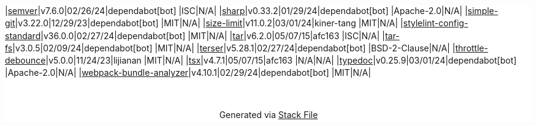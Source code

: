 |[semver](https://www.npmjs.com/semver)|v7.6.0|02/26/24|dependabot[bot] |ISC|N/A|
|[sharp](https://www.npmjs.com/sharp)|v0.33.2|01/29/24|dependabot[bot] |Apache-2.0|N/A|
|[simple-git](https://www.npmjs.com/simple-git)|v3.22.0|12/29/23|dependabot[bot] |MIT|N/A|
|[size-limit](https://www.npmjs.com/size-limit)|v11.0.2|03/01/24|kiner-tang |MIT|N/A|
|[stylelint-config-standard](https://www.npmjs.com/stylelint-config-standard)|v36.0.0|02/27/24|dependabot[bot] |MIT|N/A|
|[tar](https://www.npmjs.com/tar)|v6.2.0|05/07/15|afc163 |ISC|N/A|
|[tar-fs](https://www.npmjs.com/tar-fs)|v3.0.5|02/09/24|dependabot[bot] |MIT|N/A|
|[terser](https://www.npmjs.com/terser)|v5.28.1|02/27/24|dependabot[bot] |BSD-2-Clause|N/A|
|[throttle-debounce](https://www.npmjs.com/throttle-debounce)|v5.0.0|11/24/23|lijianan |MIT|N/A|
|[tsx](https://www.npmjs.com/tsx)|v4.7.1|05/07/15|afc163 |N/A|N/A|
|[typedoc](https://www.npmjs.com/typedoc)|v0.25.9|03/01/24|dependabot[bot] |Apache-2.0|N/A|
|[webpack-bundle-analyzer](https://www.npmjs.com/webpack-bundle-analyzer)|v4.10.1|02/29/24|dependabot[bot] |MIT|N/A|

<br/>
<div align='center'>

Generated via [Stack File](https://github.com/marketplace/stack-file)
